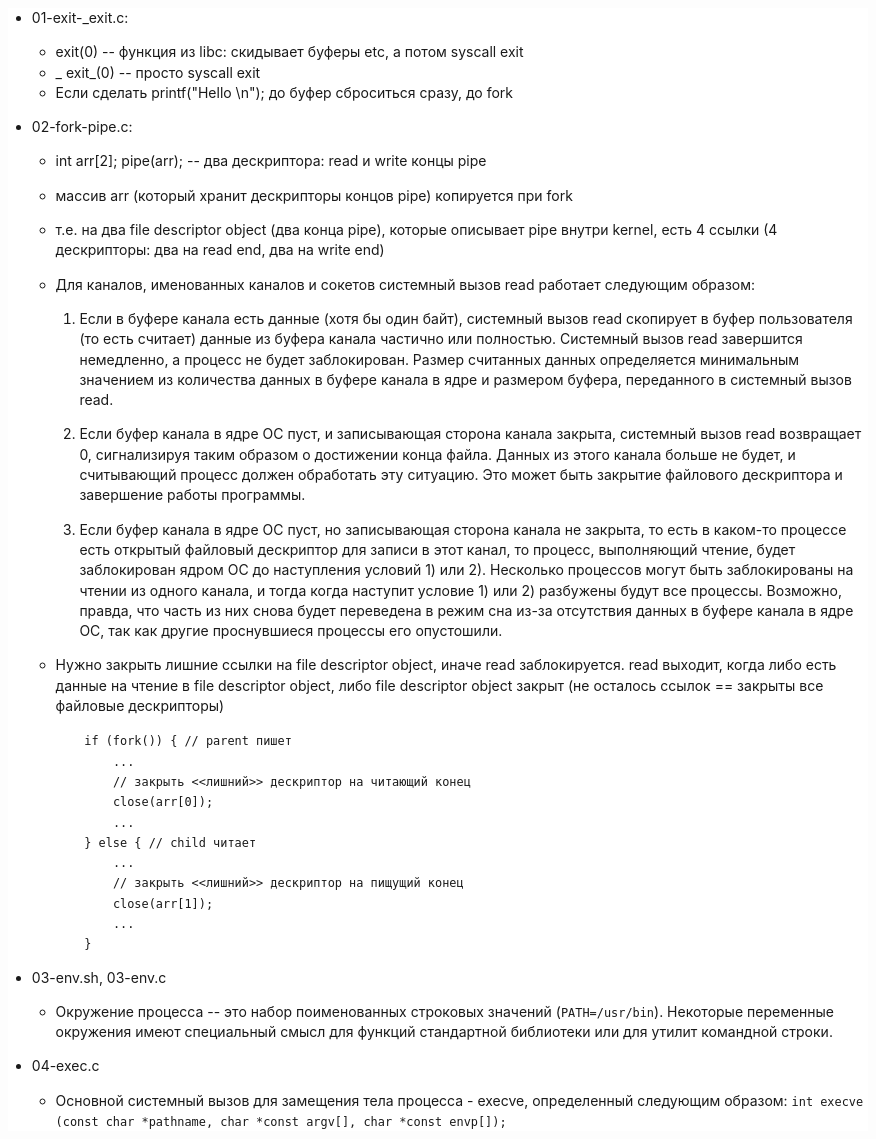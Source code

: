 * 01-exit-_exit.c: 
	* exit(0) -- функция из libc: скидывает буферы etc, а потом syscall exit
	* _ exit_(0) -- просто syscall exit
	* Если сделать printf("Hello \n"); до буфер сброситься сразу, до fork

* 02-fork-pipe.c: 
	* int arr[2]; pipe(arr); -- два дескриптора: read и write концы pipe 
	* массив arr (который хранит дескрипторы концов pipe) копируется при fork
	* т.е. на два file descriptor object (два конца pipe), которые описывает pipe внутри kernel, есть 4 ссылки (4 дескрипторы: два на read end, два на write end)

	* Для каналов, именованных каналов и сокетов системный вызов read работает следующим образом:

		1. Если в буфере канала есть данные (хотя бы один байт), системный вызов read скопирует в буфер пользователя (то есть считает) данные из буфера канала частично или полностью. Системный вызов read завершится немедленно, а процесс не будет заблокирован. Размер считанных данных определяется минимальным значением из количества данных в буфере канала в ядре и размером буфера, переданного в системный вызов read.

		1. Если буфер канала в ядре ОС пуст, и записывающая сторона канала закрыта, системный вызов read возвращает 0, сигнализируя таким образом о достижении конца файла. Данных из этого канала больше не будет, и считывающий процесс должен обработать эту ситуацию. Это может быть закрытие файлового дескриптора и завершение работы программы.

		1. Если буфер канала в ядре ОС пуст, но записывающая сторона канала не закрыта, то есть в каком-то процессе есть открытый файловый дескриптор для записи в этот канал, то процесс, выполняющий чтение, будет заблокирован ядром ОС до наступления условий 1) или 2). Несколько процессов могут быть заблокированы на чтении из одного канала, и тогда когда наступит условие 1) или 2) разбужены будут все процессы. Возможно, правда, что часть из них снова будет переведена в режим сна из-за отсутствия данных в буфере канала в ядре ОС, так как другие проснувшиеся процессы его опустошили.

	* Нужно закрыть лишние ссылки на file descriptor object, иначе read заблокируется. read выходит, когда либо есть данные на чтение в file descriptor object, либо file descriptor object закрыт (не осталось ссылок == закрыты все файловые дескрипторы)
		```
			if (fork()) { // parent пишет
				...
				// закрыть <<лишний>> дескриптор на читающий конец
		        close(arr[0]);
		        ...
		    } else { // child читает
		    	...
		    	// закрыть <<лишний>> дескриптор на пищущий конец
		    	close(arr[1]); 
		    	...
		    }    
		```


* 03-env.sh, 03-env.c
	* Окружение процесса -- это набор поименованных строковых значений (`PATH=/usr/bin`). Некоторые переменные окружения имеют специальный смысл для функций стандартной библиотеки или для утилит командной строки. 

* 04-exec.c
	* Основной системный вызов для замещения тела процесса - execve, определенный следующим образом:
	 `int execve(const char *pathname, char *const argv[], char *const envp[]);`
